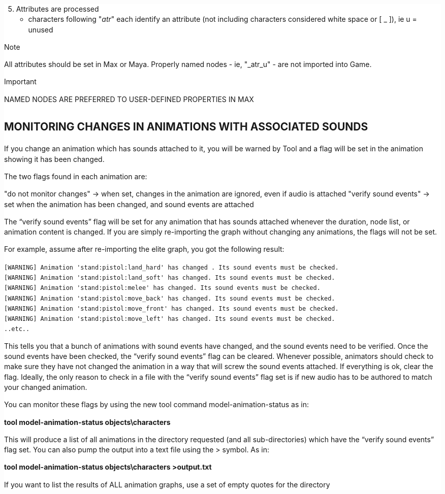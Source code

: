 5) Attributes are processed
    - characters following "_atr_" each identify an attribute (not including characters considered white space or [ _ ]), ie u = unused

> [!NOTE]
> All attributes should be set in Max or Maya. Properly named nodes - ie, "_atr_u" - are not imported into Game. 

> [!IMPORTANT]
> NAMED NODES ARE PREFERRED TO USER-DEFINED PROPERTIES IN MAX



## MONITORING CHANGES IN ANIMATIONS WITH ASSOCIATED SOUNDS

If you change an animation which has sounds attached to it, you will be warned by Tool and a flag will be set in the animation showing it has been changed.

The two flags found in each animation are:

"do not monitor changes" -> when set, changes in the animation are ignored, even if audio is attached
"verify sound events" -> set when the animation has been changed, and sound events are attached

The “verify sound events” flag will be set for any animation that has sounds attached whenever the duration, node list, or animation content is changed. If you are simply re-importing the graph without changing any animations, the flags will not be set.

For example, assume after re-importing the elite graph, you got the following result:

```
[WARNING] Animation 'stand:pistol:land_hard' has changed . Its sound events must be checked.
[WARNING] Animation 'stand:pistol:land_soft' has changed. Its sound events must be checked.
[WARNING] Animation 'stand:pistol:melee' has changed. Its sound events must be checked.
[WARNING] Animation 'stand:pistol:move_back' has changed. Its sound events must be checked.
[WARNING] Animation 'stand:pistol:move_front' has changed. Its sound events must be checked.
[WARNING] Animation 'stand:pistol:move_left' has changed. Its sound events must be checked.
..etc..
```

This tells you that a bunch of animations with sound events have changed, and the sound events need to be verified. Once the sound events have been checked, the “verify sound events” flag can be cleared. Whenever possible, animators should check to make sure they have not changed the animation in a way that will screw the sound events attached. If everything is ok, clear the flag. Ideally, the only reason to check in a file with the “verify sound events” flag set is if new audio has to be authored to match your changed animation.

You can monitor these flags by using the new tool command model-animation-status as in:

**tool model-animation-status objects\characters**

This will produce a list of all animations in the directory requested (and all sub-directories) which have the “verify sound events” flag set. You can also pump the output into a text file using the > symbol. As in:

**tool model-animation-status objects\characters >output.txt**

If you want to list the results of ALL animation graphs, use a set of empty quotes for the directory
